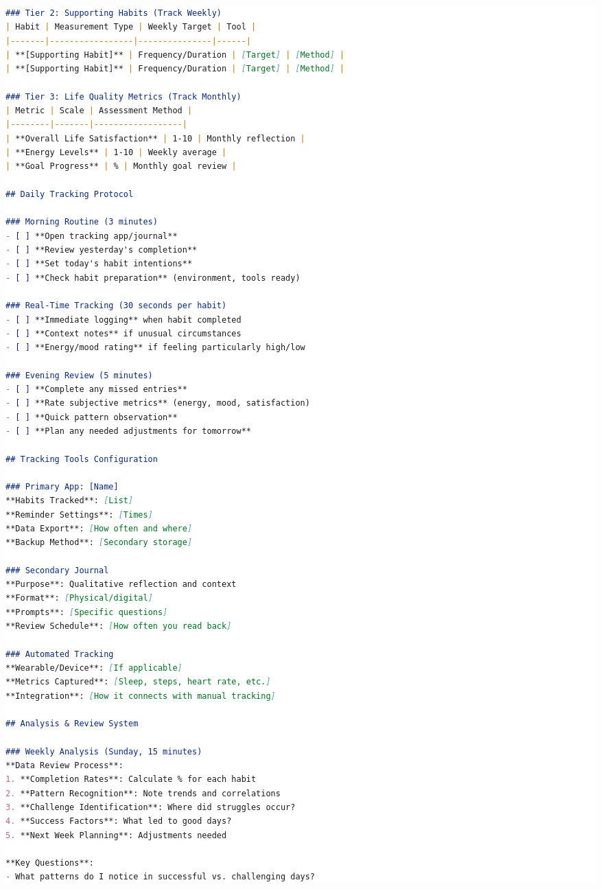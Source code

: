 ```markdown
### Tier 2: Supporting Habits (Track Weekly)
| Habit | Measurement Type | Weekly Target | Tool |
|-------|-----------------|---------------|------|
| **[Supporting Habit]** | Frequency/Duration | [Target] | [Method] |
| **[Supporting Habit]** | Frequency/Duration | [Target] | [Method] |

### Tier 3: Life Quality Metrics (Track Monthly)
| Metric | Scale | Assessment Method |
|--------|-------|------------------|
| **Overall Life Satisfaction** | 1-10 | Monthly reflection |
| **Energy Levels** | 1-10 | Weekly average |
| **Goal Progress** | % | Monthly goal review |

## Daily Tracking Protocol

### Morning Routine (3 minutes)
- [ ] **Open tracking app/journal**
- [ ] **Review yesterday's completion**
- [ ] **Set today's habit intentions**
- [ ] **Check habit preparation** (environment, tools ready)

### Real-Time Tracking (30 seconds per habit)
- [ ] **Immediate logging** when habit completed
- [ ] **Context notes** if unusual circumstances
- [ ] **Energy/mood rating** if feeling particularly high/low

### Evening Review (5 minutes)
- [ ] **Complete any missed entries**
- [ ] **Rate subjective metrics** (energy, mood, satisfaction)
- [ ] **Quick pattern observation**
- [ ] **Plan any needed adjustments for tomorrow**

## Tracking Tools Configuration

### Primary App: [Name]
**Habits Tracked**: [List]
**Reminder Settings**: [Times]
**Data Export**: [How often and where]
**Backup Method**: [Secondary storage]

### Secondary Journal
**Purpose**: Qualitative reflection and context
**Format**: [Physical/digital]
**Prompts**: [Specific questions]
**Review Schedule**: [How often you read back]

### Automated Tracking
**Wearable/Device**: [If applicable]
**Metrics Captured**: [Sleep, steps, heart rate, etc.]
**Integration**: [How it connects with manual tracking]

## Analysis & Review System

### Weekly Analysis (Sunday, 15 minutes)
**Data Review Process**:
1. **Completion Rates**: Calculate % for each habit
2. **Pattern Recognition**: Note trends and correlations
3. **Challenge Identification**: Where did struggles occur?
4. **Success Factors**: What led to good days?
5. **Next Week Planning**: Adjustments needed

**Key Questions**:
- What patterns do I notice in successful vs. challenging days?
```